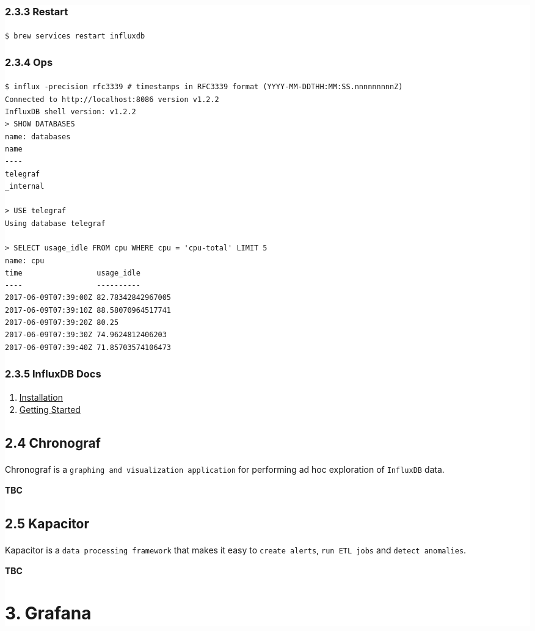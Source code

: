 ### 2.3.3 Restart

```
$ brew services restart influxdb
```

### 2.3.4 Ops

```
$ influx -precision rfc3339 # timestamps in RFC3339 format (YYYY-MM-DDTHH:MM:SS.nnnnnnnnnZ)
Connected to http://localhost:8086 version v1.2.2
InfluxDB shell version: v1.2.2
> SHOW DATABASES
name: databases
name
----
telegraf
_internal

> USE telegraf
Using database telegraf

> SELECT usage_idle FROM cpu WHERE cpu = 'cpu-total' LIMIT 5
name: cpu
time                 usage_idle
----                 ----------
2017-06-09T07:39:00Z 82.78342842967005
2017-06-09T07:39:10Z 88.58070964517741
2017-06-09T07:39:20Z 80.25
2017-06-09T07:39:30Z 74.9624812406203
2017-06-09T07:39:40Z 71.85703574106473
```

### 2.3.5 InfluxDB Docs

1. [Installation](http://docs.influxdata.com/influxdb/v1.2/introduction/installation/#installation)
2. [Getting Started](http://docs.influxdata.com/influxdb/v1.2/introduction/getting_started/)


## 2.4 Chronograf

Chronograf is a `graphing and visualization application` for performing ad hoc exploration of `InfluxDB` data. 

**TBC**

## 2.5 Kapacitor 
Kapacitor is a `data processing framework` that makes it easy to `create alerts`, `run ETL jobs` and `detect anomalies`.

**TBC**

# 3. Grafana 
